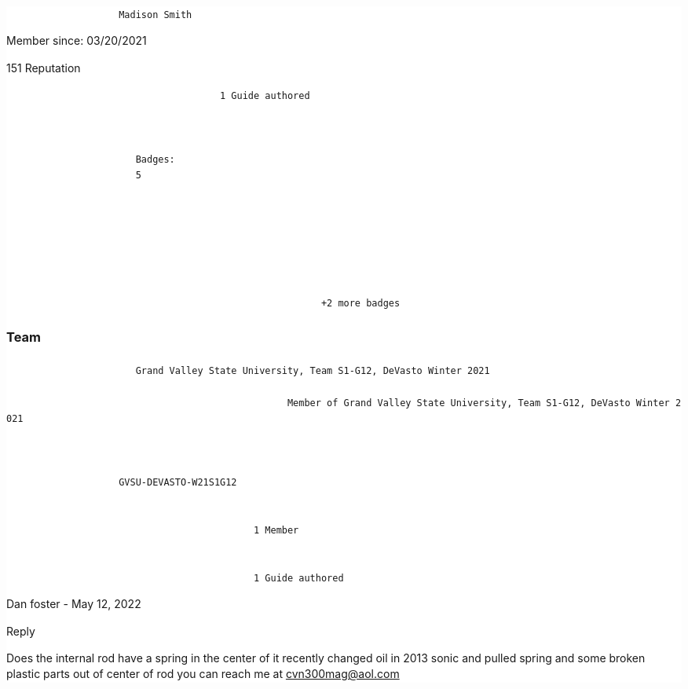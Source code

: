 #### 

                        Madison Smith                     

 
Member since: 03/20/2021
 
151 Reputation
 

                                          1 Guide authored                  
 


                           Badges:
                           5


 

 


                                                            +2 more badges                           

 
### Team
 
#### 

                           Grand Valley State University, Team S1-G12, DeVasto Winter 2021                        

                                                      Member of Grand Valley State University, Team S1-G12, DeVasto Winter 2021 

 

                        GVSU-DEVASTO-W21S1G12                     
 

                                                1 Member                     
 

                                                1 Guide authored                     
 

Dan foster -
      May 12, 2022

Reply


 
Does the internal rod have a spring in the center of it recently changed oil in 2013 sonic and pulled spring and some broken plastic parts out of center of rod you can reach me at cvn300mag@aol.com



